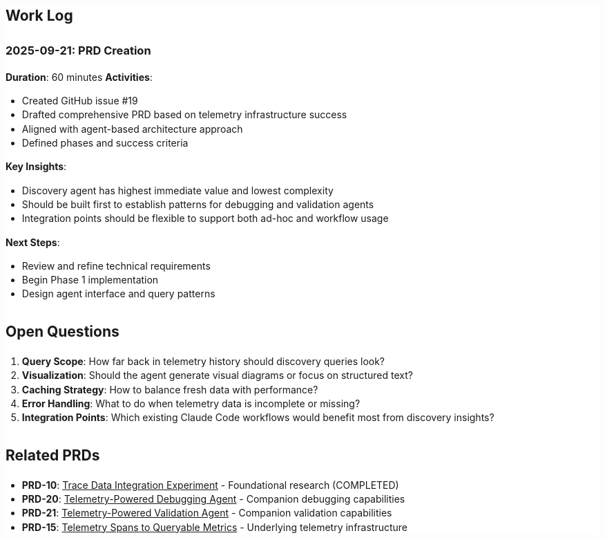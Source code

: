 ## Work Log

### 2025-09-21: PRD Creation
**Duration**: 60 minutes
**Activities**:
- Created GitHub issue #19
- Drafted comprehensive PRD based on telemetry infrastructure success
- Aligned with agent-based architecture approach
- Defined phases and success criteria

**Key Insights**:
- Discovery agent has highest immediate value and lowest complexity
- Should be built first to establish patterns for debugging and validation agents
- Integration points should be flexible to support both ad-hoc and workflow usage

**Next Steps**:
- Review and refine technical requirements
- Begin Phase 1 implementation
- Design agent interface and query patterns

## Open Questions

1. **Query Scope**: How far back in telemetry history should discovery queries look?
2. **Visualization**: Should the agent generate visual diagrams or focus on structured text?
3. **Caching Strategy**: How to balance fresh data with performance?
4. **Error Handling**: What to do when telemetry data is incomplete or missing?
5. **Integration Points**: Which existing Claude Code workflows would benefit most from discovery insights?

## Related PRDs

- **PRD-10**: [Trace Data Integration Experiment](./10-trace-data-experiment.md) - Foundational research (COMPLETED)
- **PRD-20**: [Telemetry-Powered Debugging Agent](./20-telemetry-powered-debugging-agent.md) - Companion debugging capabilities
- **PRD-21**: [Telemetry-Powered Validation Agent](./21-telemetry-powered-validation-agent.md) - Companion validation capabilities
- **PRD-15**: [Telemetry Spans to Queryable Metrics](./15-telemetry-spans-to-queryable-metrics.md) - Underlying telemetry infrastructure